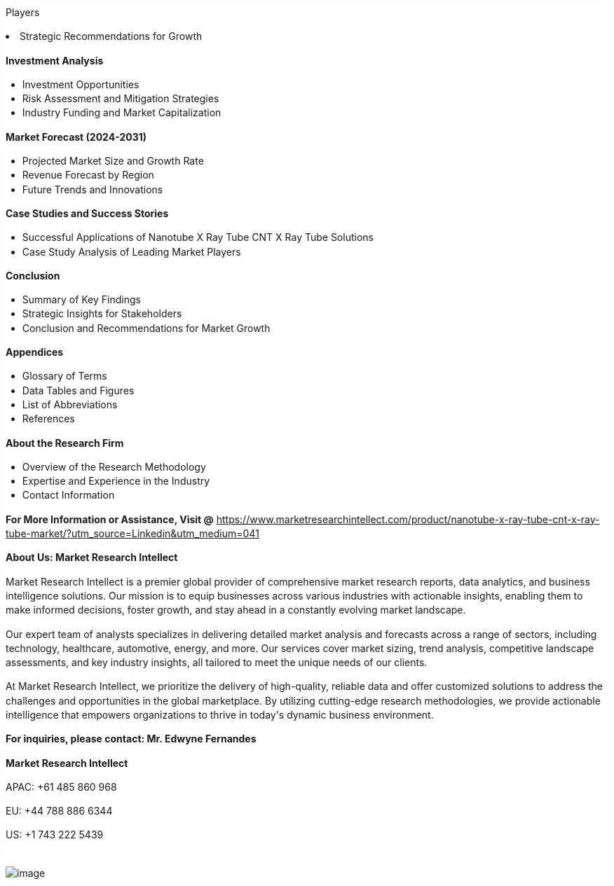 Players</li><li>Strategic Recommendations for Growth</li></ul><p><strong>Investment Analysis</strong></p><ul><li>Investment Opportunities</li><li>Risk Assessment and Mitigation Strategies</li><li>Industry Funding and Market Capitalization</li></ul><p><strong>Market Forecast (2024-2031)</strong></p><ul><li>Projected Market Size and Growth Rate</li><li>Revenue Forecast by Region</li><li>Future Trends and Innovations</li></ul><p><strong>Case Studies and Success Stories</strong></p><ul><li>Successful Applications of Nanotube X Ray Tube CNT X Ray Tube Solutions</li><li>Case Study Analysis of Leading Market Players</li></ul><p><strong>Conclusion</strong></p><ul><li>Summary of Key Findings</li><li>Strategic Insights for Stakeholders</li><li>Conclusion and Recommendations for Market Growth</li></ul><p><strong>Appendices</strong></p><ul><li>Glossary of Terms</li><li>Data Tables and Figures</li><li>List of Abbreviations</li><li>References</li></ul><p><strong>About the Research Firm</strong></p><ul><li>Overview of the Research Methodology</li><li>Expertise and Experience in the Industry</li><li>Contact Information</li></ul></div><div class="article-main__content" data-test-id="publishing-text-block"><p><span class="font-[700]"><strong>For More Information or Assistance, Visit @</strong>&nbsp;<a href="https://www.marketresearchintellect.com/product/nanotube-x-ray-tube-cnt-x-ray-tube-market/?utm_source=Linkedin&utm_medium=041">https://www.marketresearchintellect.com/product/nanotube-x-ray-tube-cnt-x-ray-tube-market/?utm_source=Linkedin&utm_medium=041</a></span></p><p><strong>About Us: Market Research Intellect</strong></p><p>Market Research Intellect is a premier global provider of comprehensive market research reports, data analytics, and business intelligence solutions. Our mission is to equip businesses across various industries with actionable insights, enabling them to make informed decisions, foster growth, and stay ahead in a constantly evolving market landscape.</p><p>Our expert team of analysts specializes in delivering detailed market analysis and forecasts across a range of sectors, including technology, healthcare, automotive, energy, and more. Our services cover market sizing, trend analysis, competitive landscape assessments, and key industry insights, all tailored to meet the unique needs of our clients.</p><p>At Market Research Intellect, we prioritize the delivery of high-quality, reliable data and offer customized solutions to address the challenges and opportunities in the global marketplace. By utilizing cutting-edge research methodologies, we provide actionable intelligence that empowers organizations to thrive in today's dynamic business environment.</p><p><strong>For inquiries, please contact: Mr. Edwyne Fernandes</strong></p><p><strong>Market Research Intellect</strong></p><p>APAC: +61 485 860 968</p><p>EU: +44 788 886 6344</p><p>US: +1 743 222 5439</p></div><div class="article-main__content" data-test-id="publishing-text-block">&nbsp;</div>
![image](https://github.com/user-attachments/assets/8258b63d-5081-4b45-861e-8031ee5bbbcd)
